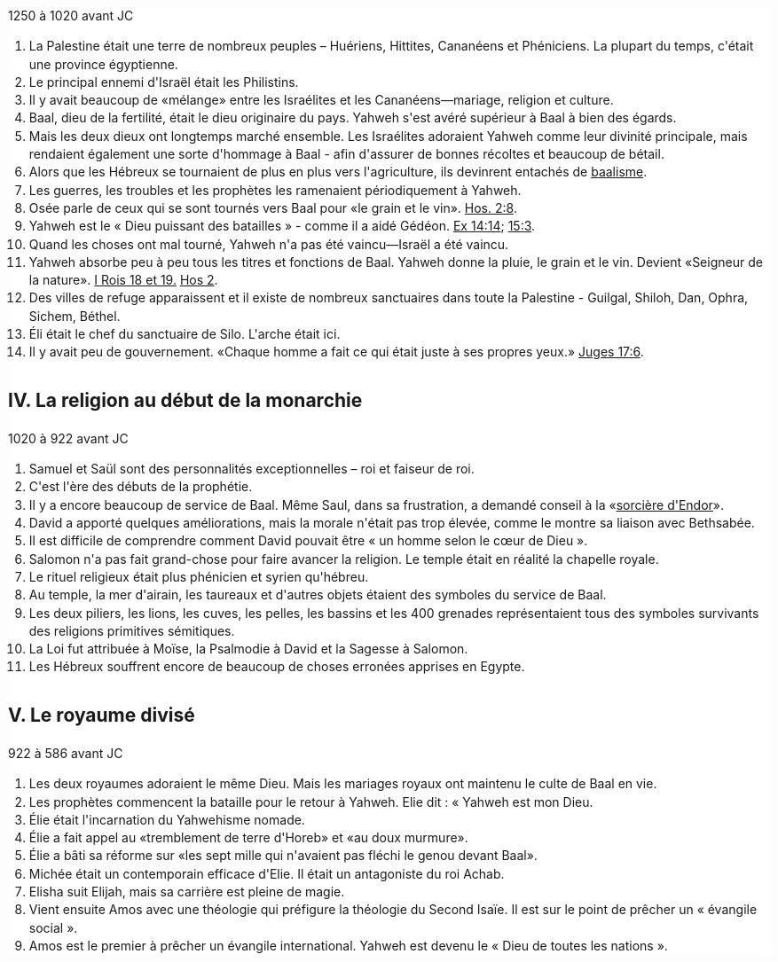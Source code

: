 1250 à 1020 avant JC
1. La Palestine était une terre de nombreux peuples – Huériens, Hittites, Cananéens et Phéniciens. La plupart du temps, c'était une province égyptienne.
2. Le principal ennemi d'Israël était les Philistins.
3. Il y avait beaucoup de «mélange» entre les Israélites et les Cananéens—mariage, religion et culture.
4. Baal, dieu de la fertilité, était le dieu originaire du pays. Yahweh s'est avéré supérieur à Baal à bien des égards.
5. Mais les deux dieux ont longtemps marché ensemble. Les Israélites adoraient Yahweh comme leur divinité principale, mais rendaient également une sorte d'hommage à Baal - afin d'assurer de bonnes récoltes et beaucoup de bétail.
6. Alors que les Hébreux se tournaient de plus en plus vers l'agriculture, ils devinrent entachés de [baalisme](http://www.themystica.com/mystica/articles/b/baalism.html).
7. Les guerres, les troubles et les prophètes les ramenaient périodiquement à Yahweh.
8. Osée parle de ceux qui se sont tournés vers Baal pour «le grain et le vin». [Hos. 2:8](/fr/Bible/Hosea/2#v8).
9. Yahweh est le « Dieu puissant des batailles » - comme il a aidé Gédéon. [Ex 14:14](/fr/Bible/Exodus/14#v14); [15:3](/fr/Bible/Exodus/15#v3).
10. Quand les choses ont mal tourné, Yahweh n'a pas été vaincu—Israël a été vaincu.
11. Yahweh absorbe peu à peu tous les titres et fonctions de Baal. Yahweh donne la pluie, le grain et le vin. Devient «Seigneur de la nature». [I Rois 18 et 19.](/fr/Bible/1_Kings/18) [Hos 2](/fr/Bible/Hosea/2).
12. Des villes de refuge apparaissent et il existe de nombreux sanctuaires dans toute la Palestine - Guilgal, Shiloh, Dan, Ophra, Sichem, Béthel.
13. Éli était le chef du sanctuaire de Silo. L'arche était ici.
14. Il y avait peu de gouvernement. «Chaque homme a fait ce qui était juste à ses propres yeux.» [Juges 17:6](/fr/Bible/Judges/17#v6).

## IV. La religion au début de la monarchie

1020 à 922 avant JC
1. Samuel et Saül sont des personnalités exceptionnelles – roi et faiseur de roi.
2. C'est l'ère des débuts de la prophétie.
3. Il y a encore beaucoup de service de Baal. Même Saul, dans sa frustration, a demandé conseil à la «[sorcière d'Endor](https://fr.wikipedia.org/wiki/Sorci%C3%A8re_d%27Endor)».
4. David a apporté quelques améliorations, mais la morale n'était pas trop élevée, comme le montre sa liaison avec Bethsabée.
5. Il est difficile de comprendre comment David pouvait être « un homme selon le cœur de Dieu ».
6. Salomon n'a pas fait grand-chose pour faire avancer la religion. Le temple était en réalité la chapelle royale.
7. Le rituel religieux était plus phénicien et syrien qu'hébreu.
8. Au temple, la mer d'airain, les taureaux et d'autres objets étaient des symboles du service de Baal.
9. Les deux piliers, les lions, les cuves, les pelles, les bassins et les 400 grenades représentaient tous des symboles survivants des religions primitives sémitiques.
10. La Loi fut attribuée à Moïse, la Psalmodie à David et la Sagesse à Salomon.
11. Les Hébreux souffrent encore de beaucoup de choses erronées apprises en Egypte.

## V. Le royaume divisé

922 à 586 avant JC
1. Les deux royaumes adoraient le même Dieu. Mais les mariages royaux ont maintenu le culte de Baal en vie.
2. Les prophètes commencent la bataille pour le retour à Yahweh. Elie dit : « Yahweh est mon Dieu.
3. Élie était l'incarnation du Yahwehisme nomade.
4. Élie a fait appel au «tremblement de terre d'Horeb» et «au doux murmure».
5. Élie a bâti sa réforme sur «les sept mille qui n'avaient pas fléchi le genou devant Baal».
6. Michée était un contemporain efficace d'Elie. Il était un antagoniste du roi Achab.
7. Elisha suit Elijah, mais sa carrière est pleine de magie.
8. Vient ensuite Amos avec une théologie qui préfigure la théologie du Second Isaïe. Il est sur le point de prêcher un « évangile social ».
9. Amos est le premier à prêcher un évangile international. Yahweh est devenu le « Dieu de toutes les nations ».